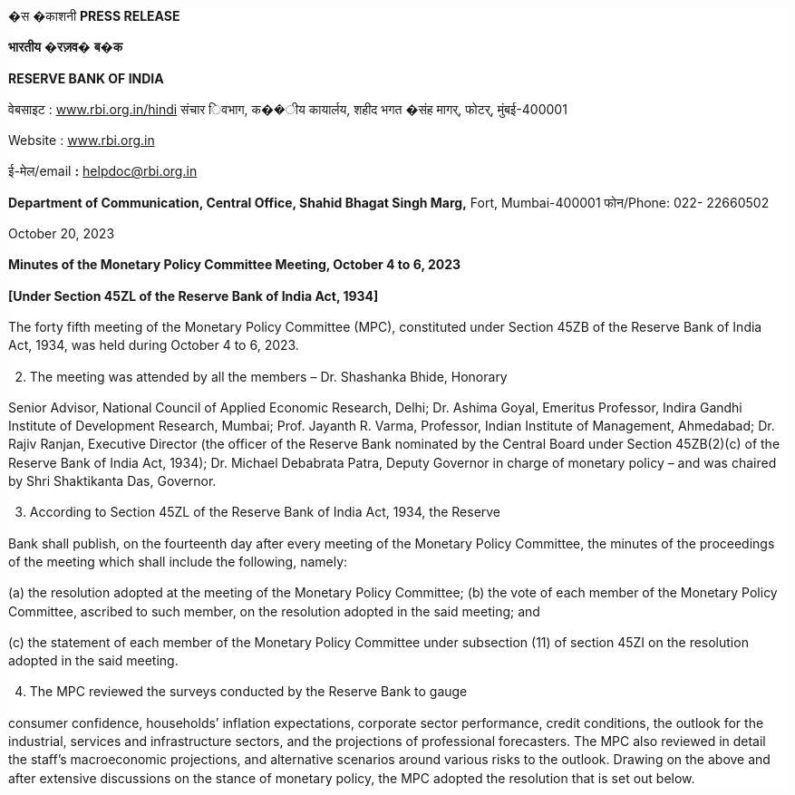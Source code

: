 �स �काशनी **PRESS RELEASE**


**भारतीय** **�रज़व�** **ब�क**

**RESERVE BANK OF INDIA**

वेबसाइट : www.rbi.org.in/hindi संचार िवभाग, क��ीय कायार्लय, शहीद भगत �संह मागर्, फोटर्, मुंबई-400001


Website : www.rbi.org.in

ई-मेल/email **:** [helpdoc@rbi.org.in](mailto:helpdoc@rbi.org.in)


**Department of Communication, Central Office, Shahid Bhagat Singh Marg,** Fort,
Mumbai-400001 फोन/Phone: 022- 22660502


October 20, 2023

**Minutes of the Monetary Policy Committee Meeting, October 4 to 6, 2023**

**[Under Section 45ZL of the Reserve Bank of India Act, 1934]**

The forty fifth meeting of the Monetary Policy Committee (MPC), constituted under
Section 45ZB of the Reserve Bank of India Act, 1934, was held during October 4 to 6,
2023.

2. The meeting was attended by all the members – Dr. Shashanka Bhide, Honorary

Senior Advisor, National Council of Applied Economic Research, Delhi; Dr. Ashima
Goyal, Emeritus Professor, Indira Gandhi Institute of Development Research, Mumbai;
Prof. Jayanth R. Varma, Professor, Indian Institute of Management, Ahmedabad; Dr.
Rajiv Ranjan, Executive Director (the officer of the Reserve Bank nominated by the
Central Board under Section 45ZB(2)(c) of the Reserve Bank of India Act, 1934); Dr.
Michael Debabrata Patra, Deputy Governor in charge of monetary policy – and was
chaired by Shri Shaktikanta Das, Governor.

3. According to Section 45ZL of the Reserve Bank of India Act, 1934, the Reserve

Bank shall publish, on the fourteenth day after every meeting of the Monetary Policy
Committee, the minutes of the proceedings of the meeting which shall include the
following, namely:

(a) the resolution adopted at the meeting of the Monetary Policy Committee;
(b) the vote of each member of the Monetary Policy Committee, ascribed to such
member, on the resolution adopted in the said meeting; and

(c) the statement of each member of the Monetary Policy Committee under subsection (11) of section 45ZI on the resolution adopted in the said meeting.

4. The MPC reviewed the surveys conducted by the Reserve Bank to gauge

consumer confidence, households’ inflation expectations, corporate sector performance,
credit conditions, the outlook for the industrial, services and infrastructure sectors, and
the projections of professional forecasters. The MPC also reviewed in detail the staff’s
macroeconomic projections, and alternative scenarios around various risks to the
outlook. Drawing on the above and after extensive discussions on the stance of
monetary policy, the MPC adopted the resolution that is set out below.

